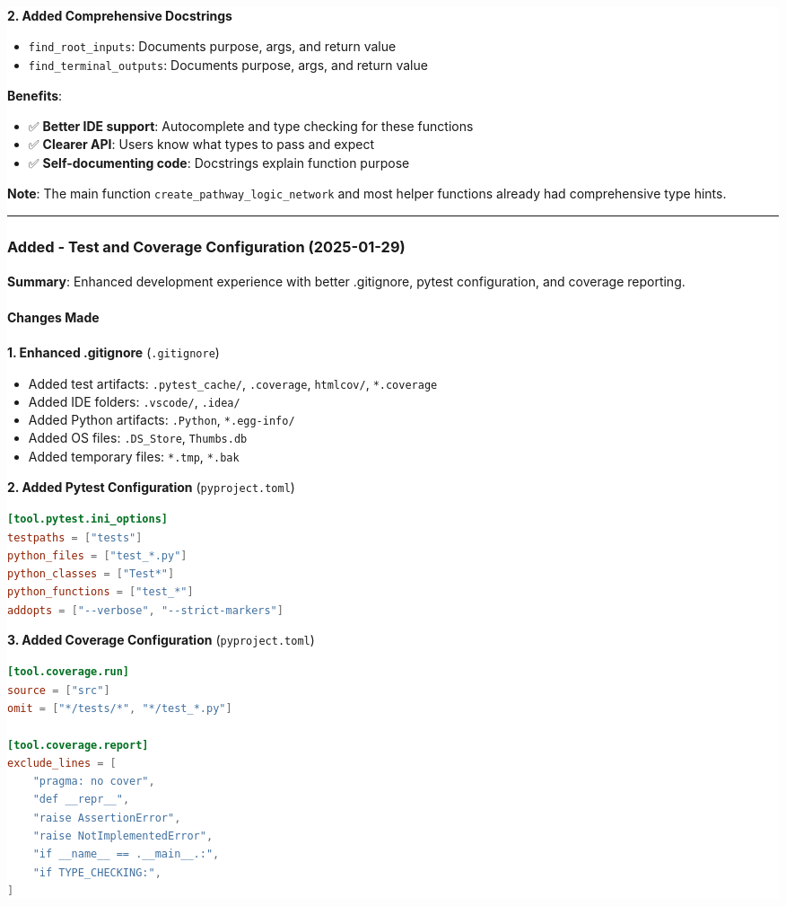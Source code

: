 **2. Added Comprehensive Docstrings**
- `find_root_inputs`: Documents purpose, args, and return value
- `find_terminal_outputs`: Documents purpose, args, and return value

**Benefits**:
- ✅ **Better IDE support**: Autocomplete and type checking for these functions
- ✅ **Clearer API**: Users know what types to pass and expect
- ✅ **Self-documenting code**: Docstrings explain function purpose

**Note**: The main function `create_pathway_logic_network` and most helper functions already had comprehensive type hints.

---

### Added - Test and Coverage Configuration (2025-01-29)

**Summary**: Enhanced development experience with better .gitignore, pytest configuration, and coverage reporting.

#### Changes Made

**1. Enhanced .gitignore** (`.gitignore`)
- Added test artifacts: `.pytest_cache/`, `.coverage`, `htmlcov/`, `*.coverage`
- Added IDE folders: `.vscode/`, `.idea/`
- Added Python artifacts: `.Python`, `*.egg-info/`
- Added OS files: `.DS_Store`, `Thumbs.db`
- Added temporary files: `*.tmp`, `*.bak`

**2. Added Pytest Configuration** (`pyproject.toml`)
```toml
[tool.pytest.ini_options]
testpaths = ["tests"]
python_files = ["test_*.py"]
python_classes = ["Test*"]
python_functions = ["test_*"]
addopts = ["--verbose", "--strict-markers"]
```

**3. Added Coverage Configuration** (`pyproject.toml`)
```toml
[tool.coverage.run]
source = ["src"]
omit = ["*/tests/*", "*/test_*.py"]

[tool.coverage.report]
exclude_lines = [
    "pragma: no cover",
    "def __repr__",
    "raise AssertionError",
    "raise NotImplementedError",
    "if __name__ == .__main__.:",
    "if TYPE_CHECKING:",
]
```
